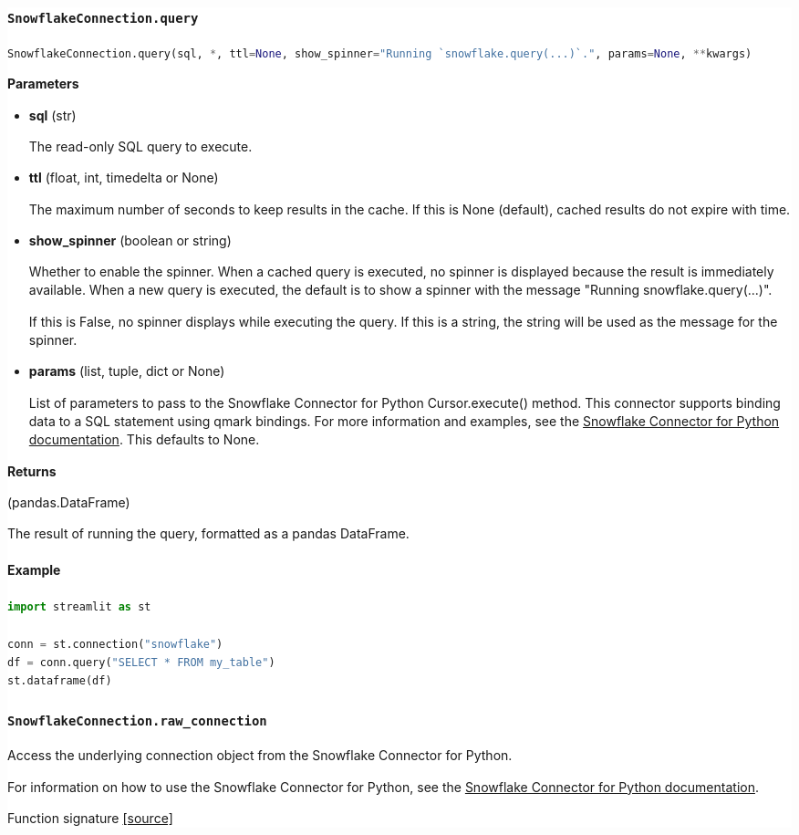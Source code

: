 
### `SnowflakeConnection.query`

```python
SnowflakeConnection.query(sql, *, ttl=None, show_spinner="Running `snowflake.query(...)`.", params=None, **kwargs)
```

**Parameters**

*   **sql** (str)

    The read-only SQL query to execute.
*   **ttl** (float, int, timedelta or None)

    The maximum number of seconds to keep results in the cache. If this is None (default), cached results do not expire with time.
*   **show\_spinner** (boolean or string)

    Whether to enable the spinner. When a cached query is executed, no spinner is displayed because the result is immediately available. When a new query is executed, the default is to show a spinner with the message "Running snowflake.query(...)".

    If this is False, no spinner displays while executing the query. If this is a string, the string will be used as the message for the spinner.
*   **params** (list, tuple, dict or None)

    List of parameters to pass to the Snowflake Connector for Python Cursor.execute() method. This connector supports binding data to a SQL statement using qmark bindings. For more information and examples, see the [Snowflake Connector for Python documentation](https://docs.snowflake.com/en/developer-guide/python-connector/python-connector-example#using-qmark-or-numeric-binding). This defaults to None.

**Returns**

(pandas.DataFrame)

The result of running the query, formatted as a pandas DataFrame.

#### Example

```python
import streamlit as st

conn = st.connection("snowflake")
df = conn.query("SELECT * FROM my_table")
st.dataframe(df)
```

### `SnowflakeConnection.raw_connection`

Access the underlying connection object from the Snowflake Connector for Python.

For information on how to use the Snowflake Connector for Python, see the [Snowflake Connector for Python documentation](https://docs.snowflake.com/en/developer-guide/python-connector/python-connector-example).

Function signature [[source]](https://github.com/streamlit/streamlit/blob/1.50.0/lib/streamlit/connections/snowflake_connection.py#L492 "View st.raw_connection source code on GitHub")
